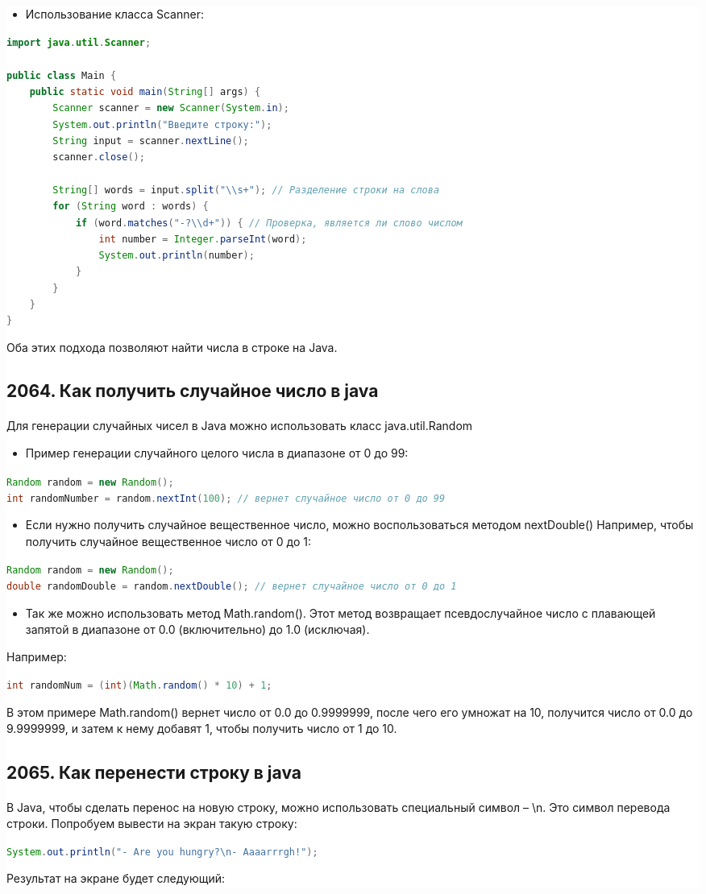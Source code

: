 + Использование класса Scanner:

```java
import java.util.Scanner;

public class Main {
    public static void main(String[] args) {
        Scanner scanner = new Scanner(System.in);
        System.out.println("Введите строку:");
        String input = scanner.nextLine();
        scanner.close();

        String[] words = input.split("\\s+"); // Разделение строки на слова
        for (String word : words) {
            if (word.matches("-?\\d+")) { // Проверка, является ли слово числом
                int number = Integer.parseInt(word);
                System.out.println(number);
            }
        }
    }
}
```

Оба этих подхода позволяют найти числа в строке на Java.

## 2064. Как получить случайное число в java

Для генерации случайных чисел в Java можно использовать класс java.util.Random

+ Пример генерации случайного целого числа в диапазоне от 0 до 99:
```java
Random random = new Random();
int randomNumber = random.nextInt(100); // вернет случайное число от 0 до 99
```

+ Если нужно получить случайное вещественное число, можно воспользоваться методом nextDouble() Например, чтобы получить случайное вещественное число от 0 до 1:
```java
Random random = new Random();
double randomDouble = random.nextDouble(); // вернет случайное число от 0 до 1
```
+ Так же можно использовать метод Math.random(). Этот метод возвращает псевдослучайное число с плавающей запятой в диапазоне от 0.0 (включительно) до 1.0 (исключая).

Например:
```java
int randomNum = (int)(Math.random() * 10) + 1;
```
В этом примере Math.random() вернет число от 0.0 до 0.9999999, после чего его умножат на 10, получится число от 0.0 до 9.9999999, и затем к нему добавят 1, чтобы получить число от 1 до 10.

## 2065. Как перенести строку в java

В Java, чтобы сделать перенос на новую строку, можно использовать специальный символ – \n. Это символ перевода строки. Попробуем вывести на экран такую строку:
```java
System.out.println("- Are you hungry?\n- Aaaarrrgh!");
```
Результат на экране будет следующий:
